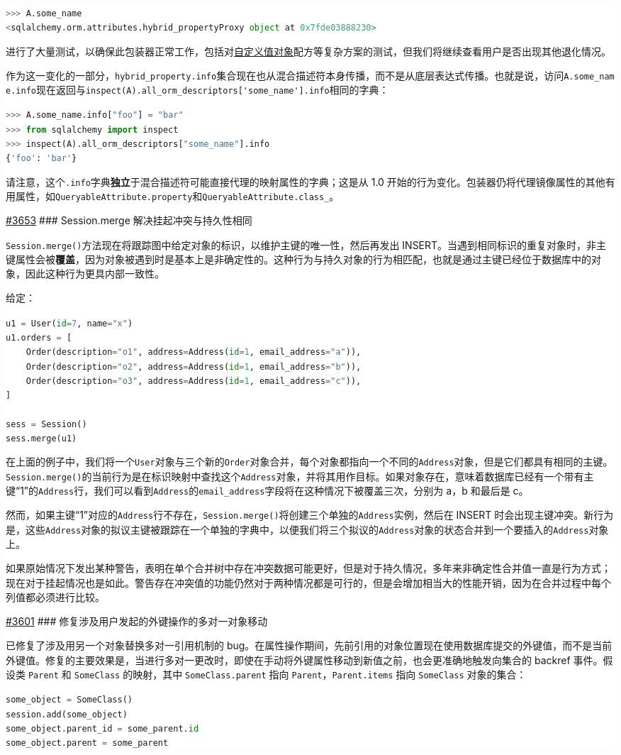 ```py
>>> A.some_name
<sqlalchemy.orm.attributes.hybrid_propertyProxy object at 0x7fde03888230>
```

进行了大量测试，以确保此包装器正常工作，包括对[自定义值对象](https://techspot.zzzeek.org/2011/10/21/hybrids-and-value-agnostic-types/)配方等复杂方案的测试，但我们将继续查看用户是否出现其他退化情况。

作为这一变化的一部分，`hybrid_property.info`集合现在也从混合描述符本身传播，而不是从底层表达式传播。也就是说，访问`A.some_name.info`现在返回与`inspect(A).all_orm_descriptors['some_name'].info`相同的字典：

```py
>>> A.some_name.info["foo"] = "bar"
>>> from sqlalchemy import inspect
>>> inspect(A).all_orm_descriptors["some_name"].info
{'foo': 'bar'}
```

请注意，这个`.info`字典**独立**于混合描述符可能直接代理的映射属性的字典；这是从 1.0 开始的行为变化。包装器仍将代理镜像属性的其他有用属性，如`QueryableAttribute.property`和`QueryableAttribute.class_`。

[#3653](https://www.sqlalchemy.org/trac/ticket/3653)  ### Session.merge 解决挂起冲突与持久性相同

`Session.merge()`方法现在将跟踪图中给定对象的标识，以维护主键的唯一性，然后再发出 INSERT。当遇到相同标识的重复对象时，非主键属性会被**覆盖**，因为对象被遇到时是基本上是非确定性的。这种行为与持久对象的行为相匹配，也就是通过主键已经位于数据库中的对象，因此这种行为更具内部一致性。

给定：

```py
u1 = User(id=7, name="x")
u1.orders = [
    Order(description="o1", address=Address(id=1, email_address="a")),
    Order(description="o2", address=Address(id=1, email_address="b")),
    Order(description="o3", address=Address(id=1, email_address="c")),
]

sess = Session()
sess.merge(u1)
```

在上面的例子中，我们将一个`User`对象与三个新的`Order`对象合并，每个对象都指向一个不同的`Address`对象，但是它们都具有相同的主键。`Session.merge()`的当前行为是在标识映射中查找这个`Address`对象，并将其用作目标。如果对象存在，意味着数据库已经有一个带有主键“1”的`Address`行，我们可以看到`Address`的`email_address`字段将在这种情况下被覆盖三次，分别为 a，b 和最后是 c。

然而，如果主键“1”对应的`Address`行不存在，`Session.merge()`将创建三个单独的`Address`实例，然后在 INSERT 时会出现主键冲突。新行为是，这些`Address`对象的拟议主键被跟踪在一个单独的字典中，以便我们将三个拟议的`Address`对象的状态合并到一个要插入的`Address`对象上。

如果原始情况下发出某种警告，表明在单个合并树中存在冲突数据可能更好，但是对于持久情况，多年来非确定性合并值一直是行为方式；现在对于挂起情况也是如此。警告存在冲突值的功能仍然对于两种情况都是可行的，但是会增加相当大的性能开销，因为在合并过程中每个列值都必须进行比较。

[#3601](https://www.sqlalchemy.org/trac/ticket/3601)  ### 修复涉及用户发起的外键操作的多对一对象移动

已修复了涉及用另一个对象替换多对一引用机制的 bug。在属性操作期间，先前引用的对象位置现在使用数据库提交的外键值，而不是当前外键值。修复的主要效果是，当进行多对一更改时，即使在手动将外键属性移动到新值之前，也会更准确地触发向集合的 backref 事件。假设类 `Parent` 和 `SomeClass` 的映射，其中 `SomeClass.parent` 指向 `Parent`，`Parent.items` 指向 `SomeClass` 对象的集合：

```py
some_object = SomeClass()
session.add(some_object)
some_object.parent_id = some_parent.id
some_object.parent = some_parent
```
